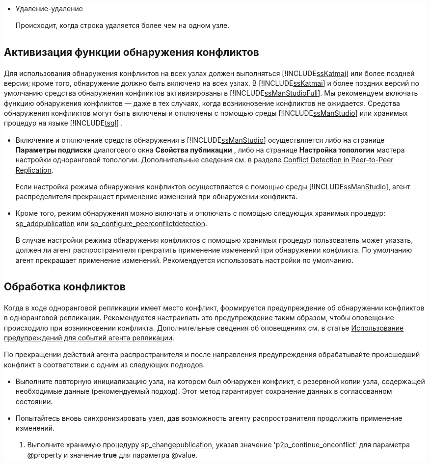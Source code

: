 -   Удаление-удаление  
  
     Происходит, когда строка удаляется более чем на одном узле.  
  
## <a name="enabling-conflict-detection"></a>Активизация функции обнаружения конфликтов  
 Для использования обнаружения конфликтов на всех узлах должен выполняться [!INCLUDE[ssKatmai](../../../includes/sskatmai-md.md)] или более поздней версии; кроме того, обнаружение должно быть включено на всех узлах. В [!INCLUDE[ssKatmai](../../../includes/sskatmai-md.md)] и более поздних версий по умолчанию средства обнаружения конфликтов активизированы в [!INCLUDE[ssManStudioFull](../../../includes/ssmanstudiofull-md.md)]. Мы рекомендуем включать функцию обнаружения конфликтов — даже в тех случаях, когда возникновение конфликтов не ожидается. Средства обнаружения конфликтов могут быть включены и отключены с помощью среды [!INCLUDE[ssManStudio](../../../includes/ssmanstudio-md.md)] или хранимых процедур на языке [!INCLUDE[tsql](../../../includes/tsql-md.md)] .  
  
-   Включение и отключение средств обнаружения в [!INCLUDE[ssManStudio](../../../includes/ssmanstudio-md.md)] осуществляется либо на странице **Параметры подписки** диалогового окна **Свойства публикации** , либо на странице **Настройка топологии** мастера настройки одноранговой топологии. Дополнительные сведения см. в разделе [Conflict Detection in Peer-to-Peer Replication](../../../relational-databases/replication/transactional/peer-to-peer-conflict-detection-in-peer-to-peer-replication.md).  
  
     Если настройка режима обнаружения конфликтов осуществляется с помощью среды [!INCLUDE[ssManStudio](../../../includes/ssmanstudio-md.md)], агент распределителя прекращает применение изменений при обнаружении конфликта.  
  
-   Кроме того, режим обнаружения можно включать и отключать с помощью следующих хранимых процедур: [sp_addpublication](../../../relational-databases/system-stored-procedures/sp-addpublication-transact-sql.md) или [sp_configure_peerconflictdetection](../../../relational-databases/system-stored-procedures/sp-configure-peerconflictdetection-transact-sql.md).  
  
     В случае настройки режима обнаружения конфликтов с помощью хранимых процедур пользователь может указать, должен ли агент распространителя прекратить применение изменений при обнаружении конфликта. По умолчанию агент прекращает применение изменений. Рекомендуется использовать настройки по умолчанию.  
  
## <a name="handling-conflicts"></a>Обработка конфликтов  
 Когда в ходе одноранговой репликации имеет место конфликт, формируется предупреждение об обнаружении конфликтов в одноранговой репликации. Рекомендуется настраивать это предупреждение таким образом, чтобы оповещение происходило при возникновении конфликта. Дополнительные сведения об оповещениях см. в статье [Использование предупреждений для событий агента репликации](../../../relational-databases/replication/agents/use-alerts-for-replication-agent-events.md).  
  
 По прекращении действий агента распространителя и после направления предупреждения обрабатывайте происшедший конфликт в соответствии с одним из следующих подходов.  
  
-   Выполните повторную инициализацию узла, на котором был обнаружен конфликт, с резервной копии узла, содержащей необходимые данные (рекомендуемый подход). Этот метод гарантирует сохранение данных в согласованном состоянии.  
  
-   Попытайтесь вновь синхронизировать узел, дав возможность агенту распространителя продолжить применение изменений.  
  
    1.  Выполните хранимую процедуру [sp_changepublication](../../../relational-databases/system-stored-procedures/sp-changepublication-transact-sql.md), указав значение 'p2p_continue_onconflict' для параметра @property и значение **true** для параметра @value.  
  